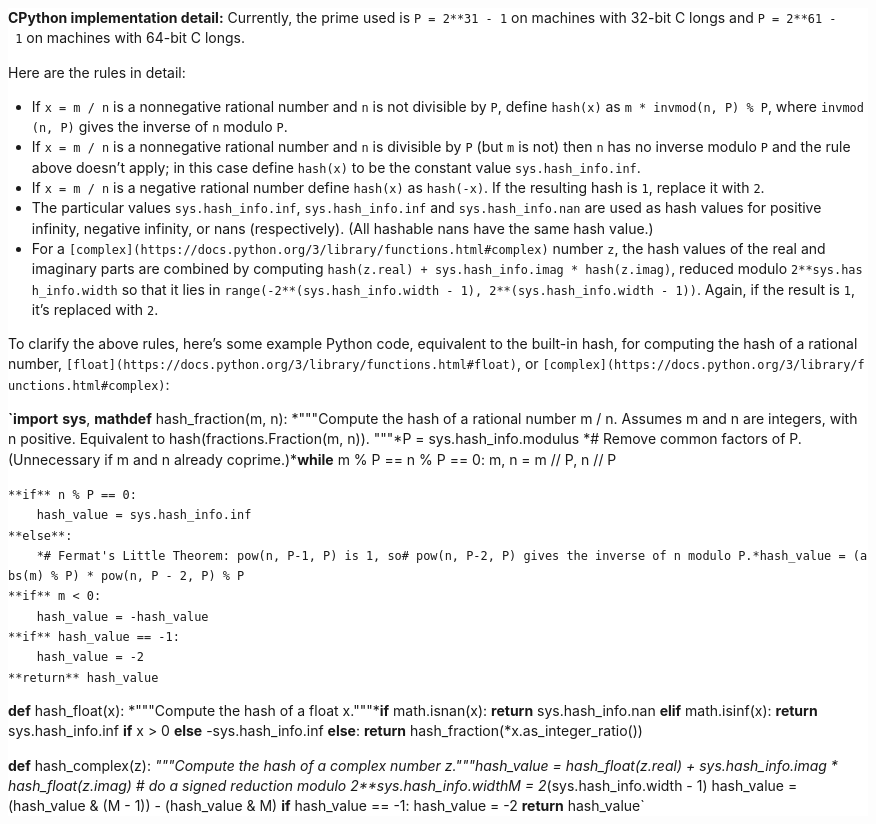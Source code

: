 **CPython implementation detail:** Currently, the prime used is `P = 2**31 - 1` on machines with 32-bit C longs and `P = 2**61 - 1` on machines with 64-bit C longs.

Here are the rules in detail:

- If `x = m / n` is a nonnegative rational number and `n` is not divisible by `P`, define `hash(x)` as `m * invmod(n, P) % P`, where `invmod(n, P)` gives the inverse of `n` modulo `P`.
- If `x = m / n` is a nonnegative rational number and `n` is divisible by `P` (but `m` is not) then `n` has no inverse modulo `P` and the rule above doesn’t apply; in this case define `hash(x)` to be the constant value `sys.hash_info.inf`.
- If `x = m / n` is a negative rational number define `hash(x)` as `hash(-x)`. If the resulting hash is `1`, replace it with `2`.
- The particular values `sys.hash_info.inf`, `sys.hash_info.inf` and `sys.hash_info.nan` are used as hash values for positive infinity, negative infinity, or nans (respectively). (All hashable nans have the same hash value.)
- For a `[complex](https://docs.python.org/3/library/functions.html#complex)` number `z`, the hash values of the real and imaginary parts are combined by computing `hash(z.real) + sys.hash_info.imag * hash(z.imag)`, reduced modulo `2**sys.hash_info.width` so that it lies in `range(-2**(sys.hash_info.width - 1), 2**(sys.hash_info.width - 1))`. Again, if the result is `1`, it’s replaced with `2`.

To clarify the above rules, here’s some example Python code, equivalent to the built-in hash, for computing the hash of a rational number, `[float](https://docs.python.org/3/library/functions.html#float)`, or `[complex](https://docs.python.org/3/library/functions.html#complex)`:

**`import** **sys**, **mathdef** hash_fraction(m, n):
    *"""Compute the hash of a rational number m / n.    Assumes m and n are integers, with n positive.    Equivalent to hash(fractions.Fraction(m, n)).    """*P = sys.hash_info.modulus
    *# Remove common factors of P.  (Unnecessary if m and n already coprime.)***while** m % P == n % P == 0:
        m, n = m // P, n // P

    **if** n % P == 0:
        hash_value = sys.hash_info.inf
    **else**:
        *# Fermat's Little Theorem: pow(n, P-1, P) is 1, so# pow(n, P-2, P) gives the inverse of n modulo P.*hash_value = (abs(m) % P) * pow(n, P - 2, P) % P
    **if** m < 0:
        hash_value = -hash_value
    **if** hash_value == -1:
        hash_value = -2
    **return** hash_value

**def** hash_float(x):
    *"""Compute the hash of a float x."""***if** math.isnan(x):
        **return** sys.hash_info.nan
    **elif** math.isinf(x):
        **return** sys.hash_info.inf **if** x > 0 **else** -sys.hash_info.inf
    **else**:
        **return** hash_fraction(*x.as_integer_ratio())

**def** hash_complex(z):
    *"""Compute the hash of a complex number z."""*hash_value = hash_float(z.real) + sys.hash_info.imag * hash_float(z.imag)
    *# do a signed reduction modulo 2**sys.hash_info.width*M = 2**(sys.hash_info.width - 1)
    hash_value = (hash_value & (M - 1)) - (hash_value & M)
    **if** hash_value == -1:
        hash_value = -2
    **return** hash_value`
